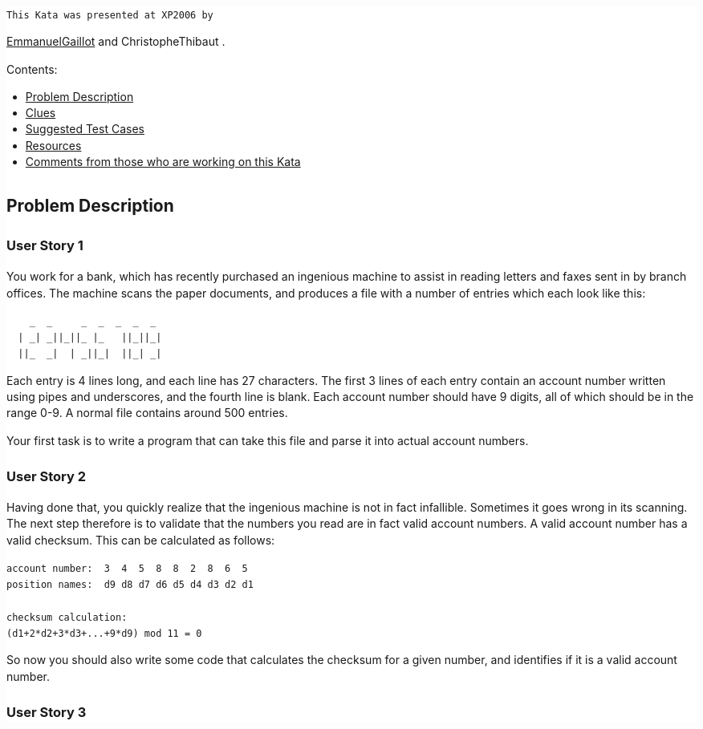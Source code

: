 
    This Kata was presented at XP2006 by
[EmmanuelGaillot](/people/EmmanuelGaillot) and ChristopheThibaut .

Contents:

* [Problem Description](#problem-description)
* [Clues](#clues)
* [Suggested Test Cases](#suggested-test-cases)
* [Resources](#resources)
* [Comments from those who are working on this Kata](#comments-from-those-who-are-working-on-this-kata)

## Problem Description

### User Story 1

You work for a bank, which has recently purchased an ingenious machine
to assist in reading letters and faxes sent in by branch offices. The
machine scans the paper documents, and produces a file with a number of
entries which each look like this:

        _  _     _  _  _  _  _ 
      | _| _||_||_ |_   ||_||_|
      ||_  _|  | _||_|  ||_| _|
                               

Each entry is 4 lines long, and each line has 27 characters. The first 3
lines of each entry contain an account number written using pipes and
underscores, and the fourth line is blank. Each account number should
have 9 digits, all of which should be in the range 0-9. A normal file
contains around 500 entries.

Your first task is to write a program that can take this file and parse
it into actual account numbers.

### User Story 2

Having done that, you quickly realize that the ingenious machine is not
in fact infallible. Sometimes it goes wrong in its scanning. The next
step therefore is to validate that the numbers you read are in fact
valid account numbers. A valid account number has a valid checksum. This
can be calculated as follows:

    account number:  3  4  5  8  8  2  8  6  5
    position names:  d9 d8 d7 d6 d5 d4 d3 d2 d1

    checksum calculation:
    (d1+2*d2+3*d3+...+9*d9) mod 11 = 0

So now you should also write some code that calculates the checksum for
a given number, and identifies if it is a valid account number.

### User Story 3
